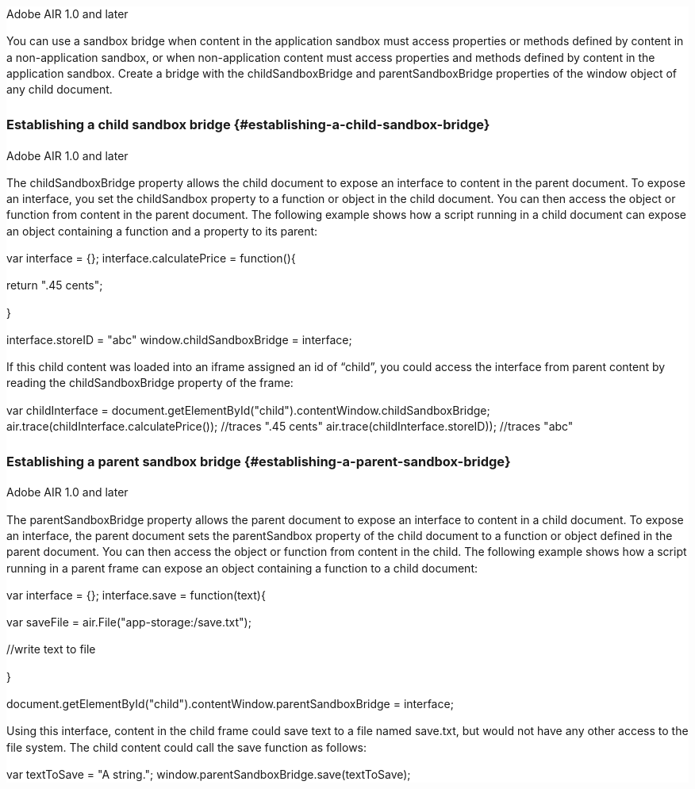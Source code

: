 Adobe AIR 1.0 and later

You can use a sandbox bridge when content in the application sandbox must access properties or methods defined by content in a non-application sandbox, or when non-application content must access properties and methods defined by content in the application sandbox. Create a bridge with the childSandboxBridge and parentSandboxBridge properties of the window object of any child document.

### Establishing a child sandbox bridge {#establishing-a-child-sandbox-bridge}

Adobe AIR 1.0 and later

The childSandboxBridge property allows the child document to expose an interface to content in the parent document. To expose an interface, you set the childSandbox property to a function or object in the child document. You can then access the object or function from content in the parent document. The following example shows how a script running in a child document can expose an object containing a function and a property to its parent:

var interface = {}; interface.calculatePrice = function(){

return &quot;.45 cents&quot;;

}

interface.storeID = &quot;abc&quot; window.childSandboxBridge = interface;

If this child content was loaded into an iframe assigned an id of “child”, you could access the interface from parent content by reading the childSandboxBridge property of the frame:

var childInterface = document.getElementById(&quot;child&quot;).contentWindow.childSandboxBridge; air.trace(childInterface.calculatePrice()); //traces &quot;.45 cents&quot; air.trace(childInterface.storeID)); //traces &quot;abc&quot;

### Establishing a parent sandbox bridge {#establishing-a-parent-sandbox-bridge}

Adobe AIR 1.0 and later

The parentSandboxBridge property allows the parent document to expose an interface to content in a child document. To expose an interface, the parent document sets the parentSandbox property of the child document to a function or object defined in the parent document. You can then access the object or function from content in the child. The following example shows how a script running in a parent frame can expose an object containing a function to a child document:

var interface = {}; interface.save = function(text){

var saveFile = air.File(&quot;app-storage:/save.txt&quot;);

//write text to file

}

document.getElementById(&quot;child&quot;).contentWindow.parentSandboxBridge = interface;

Using this interface, content in the child frame could save text to a file named save.txt, but would not have any other access to the file system. The child content could call the save function as follows:

var textToSave = &quot;A string.&quot;; window.parentSandboxBridge.save(textToSave);
